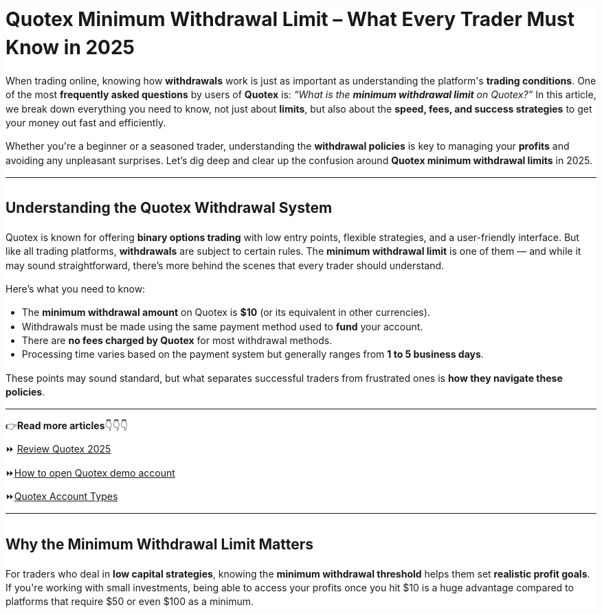 # **Quotex Minimum Withdrawal Limit – What Every Trader Must Know in 2025**

When trading online, knowing how **withdrawals** work is just as important as understanding the platform's **trading conditions**. One of the most **frequently asked questions** by users of **Quotex** is: *“What is the **minimum withdrawal limit** on Quotex?”* In this article, we break down everything you need to know, not just about **limits**, but also about the **speed, fees, and success strategies** to get your money out fast and efficiently.

Whether you're a beginner or a seasoned trader, understanding the **withdrawal policies** is key to managing your **profits** and avoiding any unpleasant surprises. Let’s dig deep and clear up the confusion around **Quotex minimum withdrawal limits** in 2025.

---


## Understanding the **Quotex Withdrawal System**

Quotex is known for offering **binary options trading** with low entry points, flexible strategies, and a user-friendly interface. But like all trading platforms, **withdrawals** are subject to certain rules. The **minimum withdrawal limit** is one of them — and while it may sound straightforward, there’s more behind the scenes that every trader should understand.

Here’s what you need to know:

- The **minimum withdrawal amount** on Quotex is **$10** (or its equivalent in other currencies).
- Withdrawals must be made using the same payment method used to **fund** your account.
- There are **no fees charged by Quotex** for most withdrawal methods.
- Processing time varies based on the payment system but generally ranges from **1 to 5 business days**.

These points may sound standard, but what separates successful traders from frustrated ones is **how they navigate these policies**.

---
👉**Read more articles**👇👇👇

⏩ [Review Quotex  2025](https://github.com/BinaryOptionsTrader/Quotex/blob/main/Quotex%20Review%202025%3A%20Is%20Legit%2C%20Regulated%2C%20Safe%20and%20Trust%20Broker.md)

⏩[How to open Quotex demo account](https://github.com/BinaryOptionsTrader/Quotex/blob/main/Quotex%20Demo%20Account%20Trading%2C%20How%20to%20Open%3F.md)

⏩[Quotex Account Types](https://github.com/BinaryOptionsTrader/Quotex/blob/main/Comparing%20Quotex%20Account%20Types%3A%20Features%2C%20Benefits%2C%20and%20Costs.md)

---

## Why the **Minimum Withdrawal Limit** Matters

For traders who deal in **low capital strategies**, knowing the **minimum withdrawal threshold** helps them set **realistic profit goals**. If you're working with small investments, being able to access your profits once you hit $10 is a huge advantage compared to platforms that require $50 or even $100 as a minimum.
